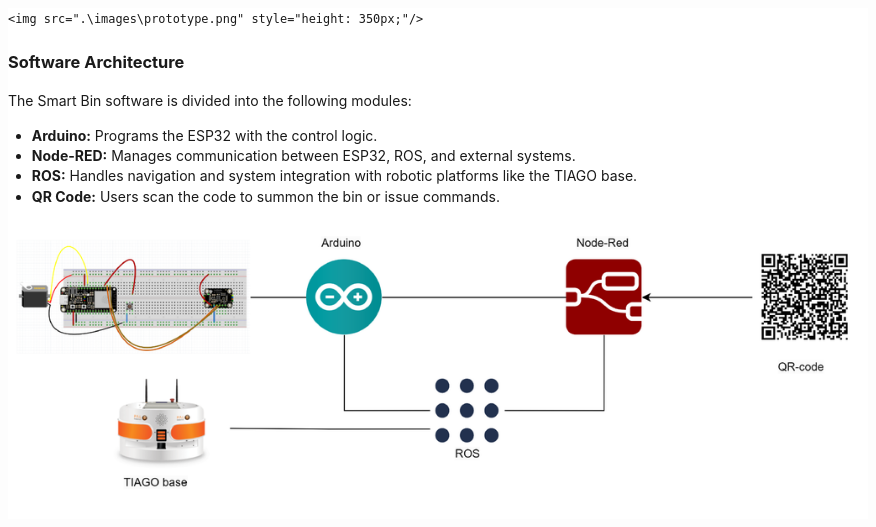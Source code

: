     <img src=".\images\prototype.png" style="height: 350px;"/>
  </div>

### Software Architecture

The Smart Bin software is divided into the following modules:

- **Arduino:** Programs the ESP32 with the control logic.
- **Node-RED:** Manages communication between ESP32, ROS, and external systems.
- **ROS:** Handles navigation and system integration with robotic platforms like the TIAGO base.
- **QR Code:** Users scan the code to summon the bin or issue commands.

![](./images/architecture.png)
